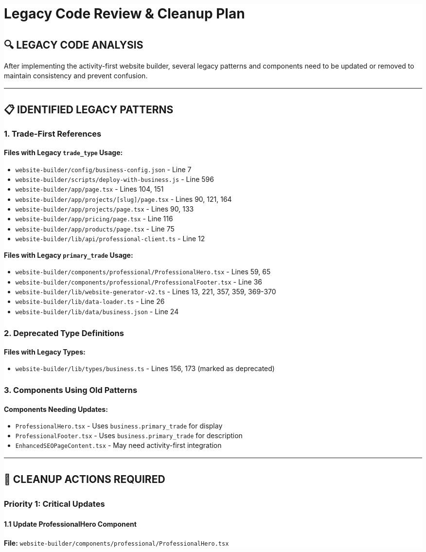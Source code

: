 # Legacy Code Review & Cleanup Plan

## 🔍 **LEGACY CODE ANALYSIS**

After implementing the activity-first website builder, several legacy patterns and components need to be updated or removed to maintain consistency and prevent confusion.

---

## 📋 **IDENTIFIED LEGACY PATTERNS**

### **1. Trade-First References**

**Files with Legacy `trade_type` Usage:**
- `website-builder/config/business-config.json` - Line 7
- `website-builder/scripts/deploy-with-business.js` - Line 596
- `website-builder/app/page.tsx` - Lines 104, 151
- `website-builder/app/projects/[slug]/page.tsx` - Lines 90, 121, 164
- `website-builder/app/projects/page.tsx` - Lines 90, 133
- `website-builder/app/pricing/page.tsx` - Line 116
- `website-builder/app/products/page.tsx` - Line 75
- `website-builder/lib/api/professional-client.ts` - Line 12

**Files with Legacy `primary_trade` Usage:**
- `website-builder/components/professional/ProfessionalHero.tsx` - Lines 59, 65
- `website-builder/components/professional/ProfessionalFooter.tsx` - Line 36
- `website-builder/lib/website-generator-v2.ts` - Lines 13, 221, 357, 359, 369-370
- `website-builder/lib/data-loader.ts` - Line 26
- `website-builder/lib/data/business.json` - Line 24

### **2. Deprecated Type Definitions**

**Files with Legacy Types:**
- `website-builder/lib/types/business.ts` - Lines 156, 173 (marked as deprecated)

### **3. Components Using Old Patterns**

**Components Needing Updates:**
- `ProfessionalHero.tsx` - Uses `business.primary_trade` for display
- `ProfessionalFooter.tsx` - Uses `business.primary_trade` for description
- `EnhancedSEOPageContent.tsx` - May need activity-first integration

---

## 🔧 **CLEANUP ACTIONS REQUIRED**

### **Priority 1: Critical Updates**

#### **1.1 Update ProfessionalHero Component**
**File:** `website-builder/components/professional/ProfessionalHero.tsx`
